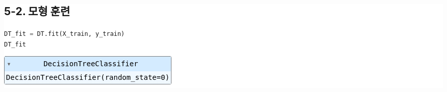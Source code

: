 ## 5-2. 모형 훈련


```python
DT_fit = DT.fit(X_train, y_train)
DT_fit
```




<style>#sk-container-id-1 {color: black;}#sk-container-id-1 pre{padding: 0;}#sk-container-id-1 div.sk-toggleable {background-color: white;}#sk-container-id-1 label.sk-toggleable__label {cursor: pointer;display: block;width: 100%;margin-bottom: 0;padding: 0.3em;box-sizing: border-box;text-align: center;}#sk-container-id-1 label.sk-toggleable__label-arrow:before {content: "▸";float: left;margin-right: 0.25em;color: #696969;}#sk-container-id-1 label.sk-toggleable__label-arrow:hover:before {color: black;}#sk-container-id-1 div.sk-estimator:hover label.sk-toggleable__label-arrow:before {color: black;}#sk-container-id-1 div.sk-toggleable__content {max-height: 0;max-width: 0;overflow: hidden;text-align: left;background-color: #f0f8ff;}#sk-container-id-1 div.sk-toggleable__content pre {margin: 0.2em;color: black;border-radius: 0.25em;background-color: #f0f8ff;}#sk-container-id-1 input.sk-toggleable__control:checked~div.sk-toggleable__content {max-height: 200px;max-width: 100%;overflow: auto;}#sk-container-id-1 input.sk-toggleable__control:checked~label.sk-toggleable__label-arrow:before {content: "▾";}#sk-container-id-1 div.sk-estimator input.sk-toggleable__control:checked~label.sk-toggleable__label {background-color: #d4ebff;}#sk-container-id-1 div.sk-label input.sk-toggleable__control:checked~label.sk-toggleable__label {background-color: #d4ebff;}#sk-container-id-1 input.sk-hidden--visually {border: 0;clip: rect(1px 1px 1px 1px);clip: rect(1px, 1px, 1px, 1px);height: 1px;margin: -1px;overflow: hidden;padding: 0;position: absolute;width: 1px;}#sk-container-id-1 div.sk-estimator {font-family: monospace;background-color: #f0f8ff;border: 1px dotted black;border-radius: 0.25em;box-sizing: border-box;margin-bottom: 0.5em;}#sk-container-id-1 div.sk-estimator:hover {background-color: #d4ebff;}#sk-container-id-1 div.sk-parallel-item::after {content: "";width: 100%;border-bottom: 1px solid gray;flex-grow: 1;}#sk-container-id-1 div.sk-label:hover label.sk-toggleable__label {background-color: #d4ebff;}#sk-container-id-1 div.sk-serial::before {content: "";position: absolute;border-left: 1px solid gray;box-sizing: border-box;top: 0;bottom: 0;left: 50%;z-index: 0;}#sk-container-id-1 div.sk-serial {display: flex;flex-direction: column;align-items: center;background-color: white;padding-right: 0.2em;padding-left: 0.2em;position: relative;}#sk-container-id-1 div.sk-item {position: relative;z-index: 1;}#sk-container-id-1 div.sk-parallel {display: flex;align-items: stretch;justify-content: center;background-color: white;position: relative;}#sk-container-id-1 div.sk-item::before, #sk-container-id-1 div.sk-parallel-item::before {content: "";position: absolute;border-left: 1px solid gray;box-sizing: border-box;top: 0;bottom: 0;left: 50%;z-index: -1;}#sk-container-id-1 div.sk-parallel-item {display: flex;flex-direction: column;z-index: 1;position: relative;background-color: white;}#sk-container-id-1 div.sk-parallel-item:first-child::after {align-self: flex-end;width: 50%;}#sk-container-id-1 div.sk-parallel-item:last-child::after {align-self: flex-start;width: 50%;}#sk-container-id-1 div.sk-parallel-item:only-child::after {width: 0;}#sk-container-id-1 div.sk-dashed-wrapped {border: 1px dashed gray;margin: 0 0.4em 0.5em 0.4em;box-sizing: border-box;padding-bottom: 0.4em;background-color: white;}#sk-container-id-1 div.sk-label label {font-family: monospace;font-weight: bold;display: inline-block;line-height: 1.2em;}#sk-container-id-1 div.sk-label-container {text-align: center;}#sk-container-id-1 div.sk-container {/* jupyter's `normalize.less` sets `[hidden] { display: none; }` but bootstrap.min.css set `[hidden] { display: none !important; }` so we also need the `!important` here to be able to override the default hidden behavior on the sphinx rendered scikit-learn.org. See: https://github.com/scikit-learn/scikit-learn/issues/21755 */display: inline-block !important;position: relative;}#sk-container-id-1 div.sk-text-repr-fallback {display: none;}</style><div id="sk-container-id-1" class="sk-top-container"><div class="sk-text-repr-fallback"><pre>DecisionTreeClassifier(random_state=0)</pre><b>In a Jupyter environment, please rerun this cell to show the HTML representation or trust the notebook. <br />On GitHub, the HTML representation is unable to render, please try loading this page with nbviewer.org.</b></div><div class="sk-container" hidden><div class="sk-item"><div class="sk-estimator sk-toggleable"><input class="sk-toggleable__control sk-hidden--visually" id="sk-estimator-id-1" type="checkbox" checked><label for="sk-estimator-id-1" class="sk-toggleable__label sk-toggleable__label-arrow">DecisionTreeClassifier</label><div class="sk-toggleable__content"><pre>DecisionTreeClassifier(random_state=0)</pre></div></div></div></div></div>
